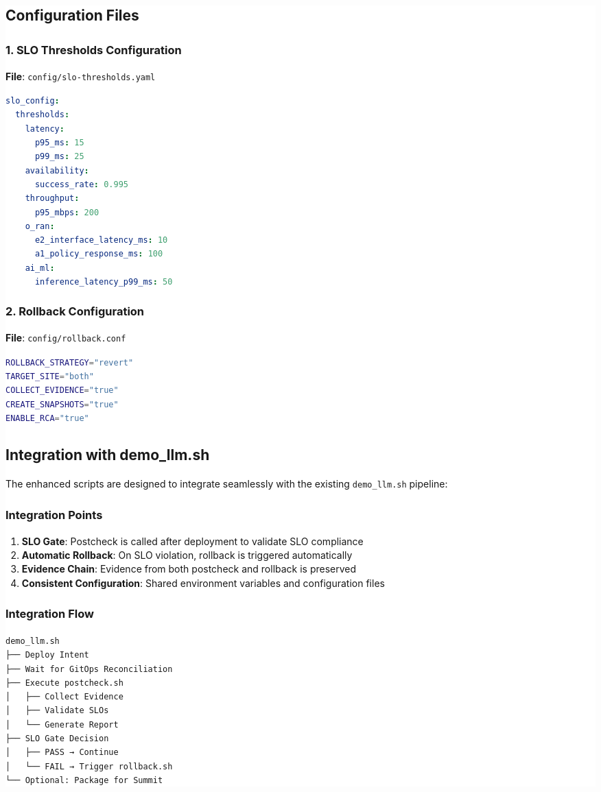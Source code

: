 ## Configuration Files

### 1. SLO Thresholds Configuration
**File**: `config/slo-thresholds.yaml`

```yaml
slo_config:
  thresholds:
    latency:
      p95_ms: 15
      p99_ms: 25
    availability:
      success_rate: 0.995
    throughput:
      p95_mbps: 200
    o_ran:
      e2_interface_latency_ms: 10
      a1_policy_response_ms: 100
    ai_ml:
      inference_latency_p99_ms: 50
```

### 2. Rollback Configuration
**File**: `config/rollback.conf`

```bash
ROLLBACK_STRATEGY="revert"
TARGET_SITE="both"
COLLECT_EVIDENCE="true"
CREATE_SNAPSHOTS="true"
ENABLE_RCA="true"
```

## Integration with demo_llm.sh

The enhanced scripts are designed to integrate seamlessly with the existing `demo_llm.sh` pipeline:

### Integration Points
1. **SLO Gate**: Postcheck is called after deployment to validate SLO compliance
2. **Automatic Rollback**: On SLO violation, rollback is triggered automatically
3. **Evidence Chain**: Evidence from both postcheck and rollback is preserved
4. **Consistent Configuration**: Shared environment variables and configuration files

### Integration Flow
```
demo_llm.sh
├── Deploy Intent
├── Wait for GitOps Reconciliation
├── Execute postcheck.sh
│   ├── Collect Evidence
│   ├── Validate SLOs
│   └── Generate Report
├── SLO Gate Decision
│   ├── PASS → Continue
│   └── FAIL → Trigger rollback.sh
└── Optional: Package for Summit
```
